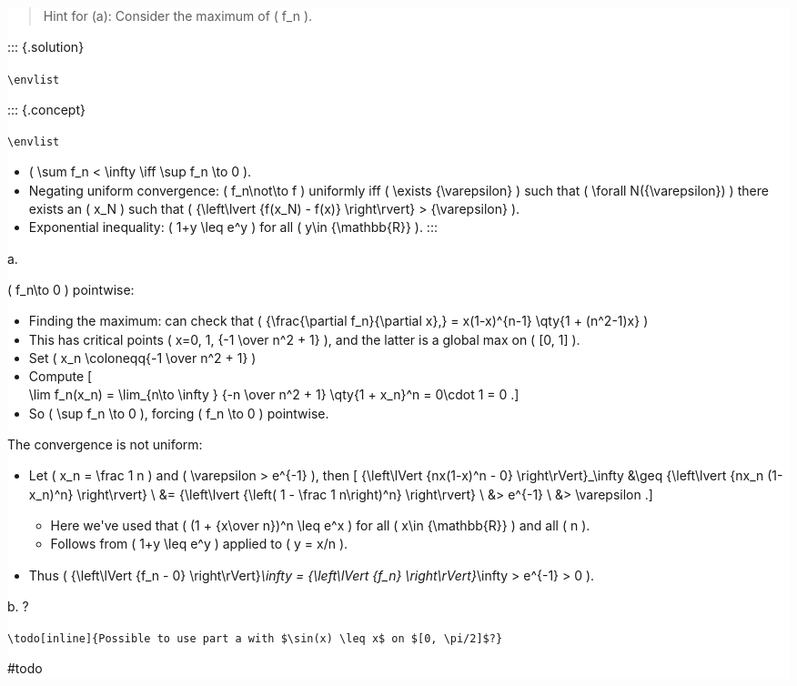 > Hint for (a): Consider the maximum of \( f_n \).

::: {.solution}
```{=tex}
\envlist
```
::: {.concept}
```{=tex}
\envlist
```
-   \( \sum f_n < \infty \iff \sup f_n \to 0 \).
-   Negating uniform convergence: \( f_n\not\to f \) uniformly iff \( \exists {\varepsilon} \) such that \( \forall N({\varepsilon}) \) there exists an \( x_N \) such that \( {\left\lvert {f(x_N) - f(x)} \right\rvert} > {\varepsilon} \).
-   Exponential inequality: \( 1+y \leq e^y \) for all \( y\in {\mathbb{R}} \).
:::

a.  

\( f_n\to 0 \) pointwise:

-   Finding the maximum: can check that \( {\frac{\partial f_n}{\partial x}\,} = x(1-x)^{n-1} \qty{1 + (n^2-1)x} \)
-   This has critical points \( x=0, 1, {-1 \over n^2 + 1} \), and the latter is a global max on \( [0, 1] \).
-   Set \( x_n \coloneqq{-1 \over n^2 + 1} \)
-   Compute
    \[  
    \lim f_n(x_n) = \lim_{n\to \infty } {-n \over n^2 + 1} \qty{1 + x_n}^n = 0\cdot 1 = 0
    .\]
-   So \( \sup f_n \to 0 \), forcing \( f_n \to 0 \) pointwise.

The convergence is not uniform:

-   Let \( x_n = \frac 1 n \) and \( \varepsilon > e^{-1} \), then
    \[
    {\left\lVert {nx(1-x)^n - 0} \right\rVert}_\infty
    &\geq {\left\lvert {nx_n (1-x_n)^n} \right\rvert} \\
    &= {\left\lvert {\left( 1 - \frac 1 n\right)^n} \right\rvert} \\
    &> e^{-1} \\
    &> \varepsilon
    .\]

    -   Here we've used that \( (1 + {x\over n})^n \leq e^x \) for all \( x\in {\mathbb{R}} \) and all \( n \).
    -   Follows from \( 1+y \leq e^y \) applied to \( y = x/n \).

-   Thus \( {\left\lVert {f_n - 0} \right\rVert}_\infty = {\left\lVert {f_n} \right\rVert}_\infty > e^{-1} > 0 \).

b.  ?

```{=tex}
\todo[inline]{Possible to use part a with $\sin(x) \leq x$ on $[0, \pi/2]$?}
```
\#todo
